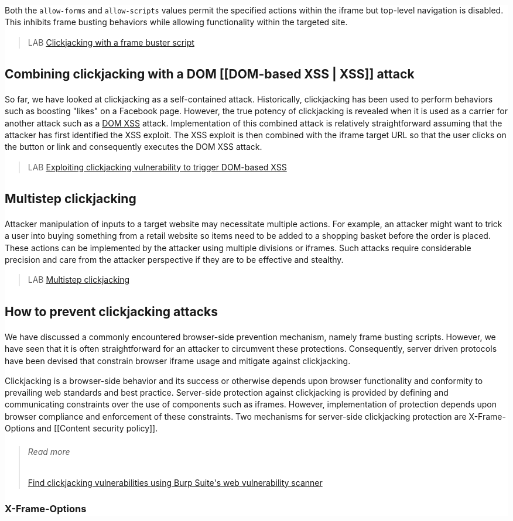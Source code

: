 Both the `allow-forms` and `allow-scripts` values permit the specified actions within the iframe but top-level navigation is disabled. This inhibits frame busting behaviors while allowing functionality within the targeted site.

>LAB [Clickjacking with a frame buster script](https://portswigger.net/web-security/clickjacking/lab-frame-buster-script)



## Combining clickjacking with a DOM [[DOM-based XSS | XSS]] attack

So far, we have looked at clickjacking as a self-contained attack. Historically, clickjacking has been used to perform behaviors such as boosting "likes" on a Facebook page. However, the true potency of clickjacking is revealed when it is used as a carrier for another attack such as a [DOM XSS](https://portswigger.net/web-security/cross-site-scripting/dom-based) attack. Implementation of this combined attack is relatively straightforward assuming that the attacker has first identified the XSS exploit. The XSS exploit is then combined with the iframe target URL so that the user clicks on the button or link and consequently executes the DOM XSS attack.

>LAB [Exploiting clickjacking vulnerability to trigger DOM-based XSS](https://portswigger.net/web-security/clickjacking/lab-exploiting-to-trigger-dom-based-xss)


## Multistep clickjacking

Attacker manipulation of inputs to a target website may necessitate multiple actions. For example, an attacker might want to trick a user into buying something from a retail website so items need to be added to a shopping basket before the order is placed. These actions can be implemented by the attacker using multiple divisions or iframes. Such attacks require considerable precision and care from the attacker perspective if they are to be effective and stealthy.

>LAB [Multistep clickjacking](https://portswigger.net/web-security/clickjacking/lab-multistep)


## How to prevent clickjacking attacks

We have discussed a commonly encountered browser-side prevention mechanism, namely frame busting scripts. However, we have seen that it is often straightforward for an attacker to circumvent these protections. Consequently, server driven protocols have been devised that constrain browser iframe usage and mitigate against clickjacking.

Clickjacking is a browser-side behavior and its success or otherwise depends upon browser functionality and conformity to prevailing web standards and best practice. Server-side protection against clickjacking is provided by defining and communicating constraints over the use of components such as iframes. However, implementation of protection depends upon browser compliance and enforcement of these constraints. Two mechanisms for server-side clickjacking protection are X-Frame-Options and [[Content security policy]].
>###### Read more
>[Find clickjacking vulnerabilities using Burp Suite's web vulnerability scanner](https://portswigger.net/burp/vulnerability-scanner)


### X-Frame-Options
